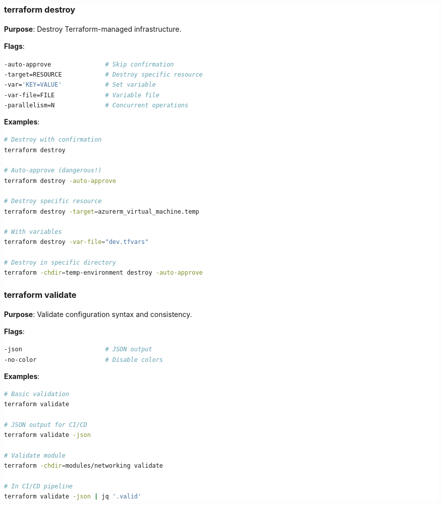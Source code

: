 
### terraform destroy

**Purpose**: Destroy Terraform-managed infrastructure.

**Flags**:
```bash
-auto-approve               # Skip confirmation
-target=RESOURCE            # Destroy specific resource
-var='KEY=VALUE'            # Set variable
-var-file=FILE              # Variable file
-parallelism=N              # Concurrent operations
```

**Examples**:
```bash
# Destroy with confirmation
terraform destroy

# Auto-approve (dangerous!)
terraform destroy -auto-approve

# Destroy specific resource
terraform destroy -target=azurerm_virtual_machine.temp

# With variables
terraform destroy -var-file="dev.tfvars"

# Destroy in specific directory
terraform -chdir=temp-environment destroy -auto-approve
```

### terraform validate

**Purpose**: Validate configuration syntax and consistency.

**Flags**:
```bash
-json                       # JSON output
-no-color                   # Disable colors
```

**Examples**:
```bash
# Basic validation
terraform validate

# JSON output for CI/CD
terraform validate -json

# Validate module
terraform -chdir=modules/networking validate

# In CI/CD pipeline
terraform validate -json | jq '.valid'
```
